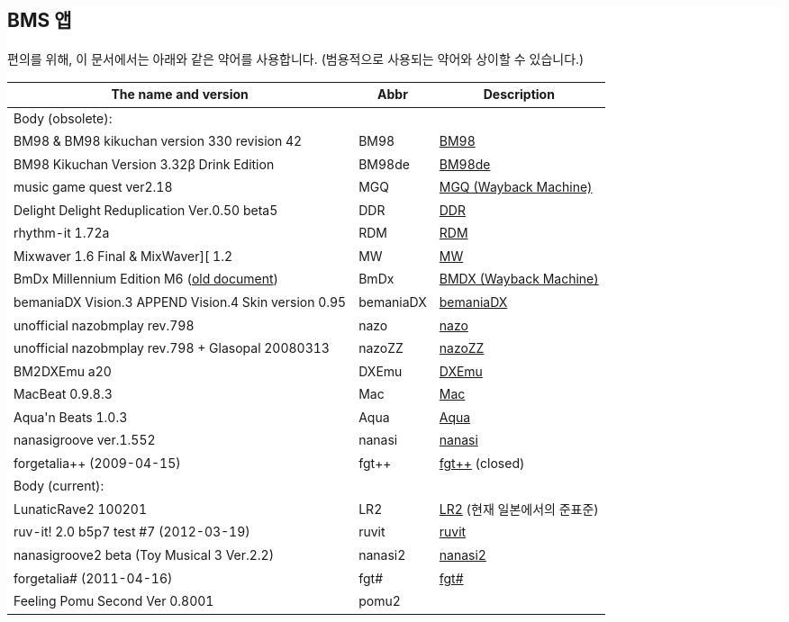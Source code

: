## BMS 앱
편의를 위해, 이 문서에서는 아래와 같은 약어를 사용합니다.
(범용적으로 사용되는 약어와 상이할 수 있습니다.)

<table><thead><tr>
<th>The name and version</th><th>Abbr</th><th>Description</th>
</tr></thead>
<tbody><tr><td class="app-semititle" colspan="3">Body (obsolete):</td></tr>
<tr><td>BM98 &amp; BM98 kikuchan version 330 revision 42</td><td>BM98</td>
<td><a href="https://hitkey.nekokan.dyndns.info/bm98.htm" title="BM98 Kikuchan Version 3.30 Revision #4.2">BM98</a></td></tr>
<tr><td>BM98 Kikuchan Version 3.32β Drink Edition</td><td>BM98de</td>
<td><a href="http://www.uranus.dti.ne.jp/%7Ekikuchan/bm98/" title="きくちゃんのページ 2nd - BM98">BM98de</a></td></tr>
<tr><td>music game quest ver2.18</td><td>MGQ</td>
<td><a href="https://web.archive.org/web/*/http://www.geocities.co.jp/Playtown/4702/*" title="Internet Archive Wayback Machine">MGQ (Wayback Machine)</a></td></tr>
<tr><td>Delight Delight Reduplication Ver.0.50 beta5</td><td>DDR</td>
<td><a href="https://delight.airytail.co/download.html" title="Download - Delight Delight Reduplication Support Page">DDR</a></td></tr>
<tr><td>rhythm-it 1.72a</td><td>RDM</td>
<td><a href="https://nvyu.net/rdm/download3.php" title="ruv-it! | support page">RDM</a></td></tr>
<tr><td>Mixwaver 1.6 Final &amp; MixWaver][ 1.2</td><td>MW</td>
<td><a href="http://mixwaver.s18.xrea.com/html/dl_mw.html" title="Download - MixWaver Official Support Page">MW</a></td></tr>
<tr><td>BmDx Millennium Edition M6 (<a href="https://web.archive.org/web/*/http://www.interq.or.jp/ski/sakura/BmDxA.html" title="Internet Archive Wayback Machine">old document</a>)</td><td>BmDx</td>
<td><a href="https://web.archive.org/web/*/http://www.interq.or.jp/ski/sakura/otoge/otoge_bmdx.html" title="Internet Archive Wayback Machine">BMDX (Wayback Machine)</a></td></tr>
<tr><td>bemaniaDX Vision.3 APPEND Vision.4 Skin version 0.95</td><td>bemaniaDX</td>
<td><a href="https://web.archive.org/web/20070518162219/http://bemaniadx.s3.xrea.com/download.html" title="■ bemaniaDX Download Site ■">bemaniaDX</a></td></tr>
<tr><td>unofficial nazobmplay rev.798</td><td>nazo</td>
<td><a href="https://manbow.nothing.sh/nazobmplay/download.html" title="nazoBMplay 非公式ダウンロードサイト">nazo</a></td></tr>
<tr><td>unofficial nazobmplay rev.798 + Glasopal 20080313</td><td>nazoZZ</td>
<td><a href="https://hitkey.nekokan.dyndns.info/glasopal.html" title="Glasopal ミラーページ">nazoZZ</a></td></tr>
<tr><td>BM2DXEmu a20</td><td>DXEmu</td>
<td><a href="http://www.charatsoft.com/software/bm2dxemu/index.html" title="■CharatSoft.com » SOFTWARE » BM2DXEmu α">DXEmu</a></td></tr>
<tr><td>MacBeat 0.9.8.3</td><td>Mac</td>
<td><a href="http://harinezumi.s14.xrea.com/download/MacBeat0983.sit.bin">Mac</a></td></tr>
<tr><td>Aqua'n Beats 1.0.3</td><td>Aqua</td>
<td><a href="http://aquan-beats.matrix.jp/" title="Aqua'nBeats">Aqua</a></td></tr>
<tr><td>nanasigroove ver.1.552</td><td>nanasi</td>
<td><a href="http://d11x.sakura.ne.jp/asdf/?p=13" title="ナナシグルーヴ » A.S.D.F.">nanasi</a></td></tr>
<tr><td>forgetalia++ (2009-04-15)</td><td>fgt++</td>
<td><a href="http://cerebralmuddystream.hp.infoseek.co.jp/forgetalia++/index.html">fgt++</a> (closed)</td></tr>
<tr><td class="app-semititle" colspan="3">Body (current):</td></tr>
<tr><td>LunaticRave2 100201</td><td>LR2</td>
<td><a href="https://web.archive.org/web/20110210225009/http://www.lr2.sakura.ne.jp/index2.html" title="縮小運営中">LR2</a> (현재 일본에서의 준표준)</td></tr>
<tr><td>ruv-it! 2.0 b5p7 test #7 (2012-03-19)</td><td>ruvit</td>
<td><a href="https://nvyu.net/rdm/" title="ruv-it! | support page">ruvit</a></td></tr>
<tr><td>nanasigroove2 beta (Toy Musical 3 Ver.2.2)</td><td>nanasi2</td>
<td><a href="http://d11x.sakura.ne.jp/asdf/" title="A.S.D.F">nanasi2</a></td></tr>
<tr><td>forgetalia# (2011-04-16)</td><td>fgt#</td>
<td><a href="https://cerebralmuddystream.nekokan.dyndns.info/soft/forgetalia_sp.zip">fgt#</a></td></tr>
<tr><td>Feeling Pomu Second Ver 0.8001</td><td>pomu2</td>

[^apub]: 서버 프로그램이 마스토돈, 미스키, 체리픽(미스키 계열), 메타 스레드 등 ActivityPub 프로토콜을 통해 소통하는 경우, `@ras@nekoplanet.xyz` 쪽으로 팔로우가 가능합니다. 같은 서버일 필요가 없습니다.